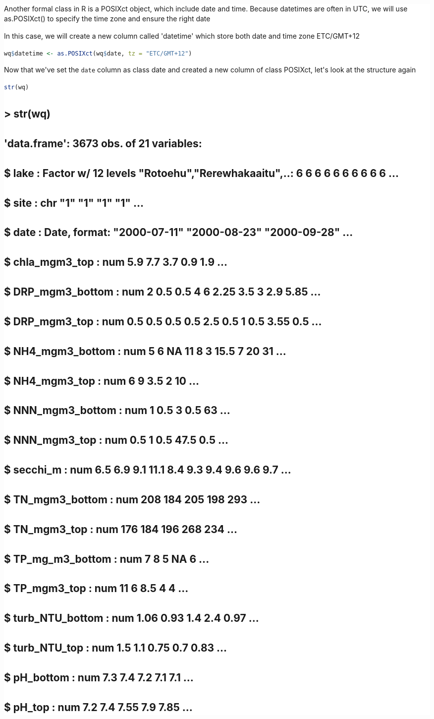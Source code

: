 Another formal class in R is a POSIXct object, which include date and time.
Because datetimes are often in UTC, we will use as.POSIXct() to specify the 
time zone and ensure the right date

In this case, we will create a new column called 'datetime' which store both date
and time zone ETC/GMT+12

```r
wq$datetime <- as.POSIXct(wq$date, tz = "ETC/GMT+12")
```

Now that we've set the `date` column as class date and created a new column of class
POSIXct, let's look at the structure again

```r
str(wq)
```
  ##     > str(wq)
  ## 'data.frame':	3673 obs. of  21 variables:
  ##  $ lake            : Factor w/ 12 levels "Rotoehu","Rerewhakaaitu",..: 6 6 6 6 6 6 6 6 6 6 ...
  ##  $ site            : chr  "1" "1" "1" "1" ...
  ##  $ date            : Date, format: "2000-07-11" "2000-08-23" "2000-09-28" ...
  ##  $ chla_mgm3_top   : num  5.9 7.7 3.7 0.9 1.9 ...
  ##  $ DRP_mgm3_bottom : num  2 0.5 0.5 4 6 2.25 3.5 3 2.9 5.85 ...
  ##  $ DRP_mgm3_top    : num  0.5 0.5 0.5 0.5 2.5 0.5 1 0.5 3.55 0.5 ...
  ##  $ NH4_mgm3_bottom : num  5 6 NA 11 8 3 15.5 7 20 31 ...
  ##  $ NH4_mgm3_top    : num  6 9 3.5 2 10 ...
  ##  $ NNN_mgm3_bottom : num  1 0.5 3 0.5 63 ...
  ##  $ NNN_mgm3_top    : num  0.5 1 0.5 47.5 0.5 ...
  ##  $ secchi_m        : num  6.5 6.9 9.1 11.1 8.4 9.3 9.4 9.6 9.6 9.7 ...
  ##  $ TN_mgm3_bottom  : num  208 184 205 198 293 ...
  ##  $ TN_mgm3_top     : num  176 184 196 268 234 ...
  ##  $ TP_mg_m3_bottom : num  7 8 5 NA 6 ...
  ##  $ TP_mgm3_top     : num  11 6 8.5 4 4 ...
  ##  $ turb_NTU_bottom : num  1.06 0.93 1.4 2.4 0.97 ...
  ##  $ turb_NTU_top    : num  1.5 1.1 0.75 0.7 0.83 ...
  ##  $ pH_bottom       : num  7.3 7.4 7.2 7.1 7.1 ...
  ##  $ pH_top          : num  7.2 7.4 7.55 7.9 7.85 ...